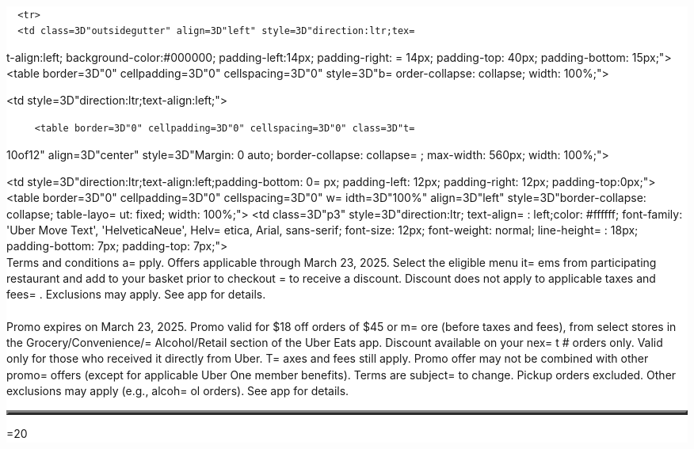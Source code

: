 



<table width=3D"100%" border=3D"0" cellpadding=3D"0" cellspacing=3D"0" styl=
e=3D"border-collapse: collapse; width: 100%;" data-blockuuid=3D"6a734be9-f0=
90-4232-8224-c78208cdc2b2">
   <tbody>

      <tr>
      <td class=3D"outsidegutter" align=3D"left" style=3D"direction:ltr;tex=
t-align:left; background-color:#000000;  padding-left:14px; padding-right: =
14px; padding-top: 40px; padding-bottom: 15px;">
         <table border=3D"0" cellpadding=3D"0" cellspacing=3D"0" style=3D"b=
order-collapse: collapse; width: 100%;">
            <tbody><tr>
               <td style=3D"direction:ltr;text-align:left;">

         <table border=3D"0" cellpadding=3D"0" cellspacing=3D"0" class=3D"t=
10of12" align=3D"center" style=3D"Margin: 0 auto; border-collapse: collapse=
; max-width: 560px; width: 100%;">
            <tbody><tr>
               <td style=3D"direction:ltr;text-align:left;padding-bottom: 0=
px; padding-left: 12px; padding-right: 12px; padding-top:0px;">
                  <table border=3D"0" cellpadding=3D"0" cellspacing=3D"0" w=
idth=3D"100%" align=3D"left" style=3D"border-collapse: collapse; table-layo=
ut: fixed; width: 100%;">
                     <tbody><tr>
                        <td class=3D"p3" style=3D"direction:ltr; text-align=
: left;color: #ffffff; font-family: 'Uber Move Text', 'HelveticaNeue', Helv=
etica, Arial, sans-serif; font-size: 12px; font-weight: normal; line-height=
: 18px; padding-bottom: 7px; padding-top: 7px;"><div>Terms and conditions a=
pply. Offers applicable through March 23, 2025. Select the eligible menu it=
ems from participating restaurant and add to your basket prior to checkout =
to receive a discount. Discount does not apply to applicable taxes and fees=
.  Exclusions may apply. See app for details.<br />
<br />
Promo expires on March 23, 2025. Promo valid for $18 off orders of $45 or m=
ore (before taxes and fees), from select stores in the Grocery/Convenience/=
Alcohol/Retail section of the Uber Eats app. Discount available on your nex=
t # orders only. Valid only for those who received it directly from Uber. T=
axes and fees still apply. Promo offer may not be combined with other promo=
 offers (except for applicable Uber One member benefits). Terms are subject=
 to change. Pickup orders excluded. Other exclusions may apply (e.g., alcoh=
ol orders). See app for details.</div>
</td>
                     </tr>
                  </tbody></table>
               </td>
            </tr>
         </tbody></table>
         <!--[if (gte mso 9)|(IE)]>
      </td>
   </tr>
</table>
<![endif]-->
               </td>
            </tr>
         </tbody></table>
      </td>
   </tr>
=20
</tbody></table>
